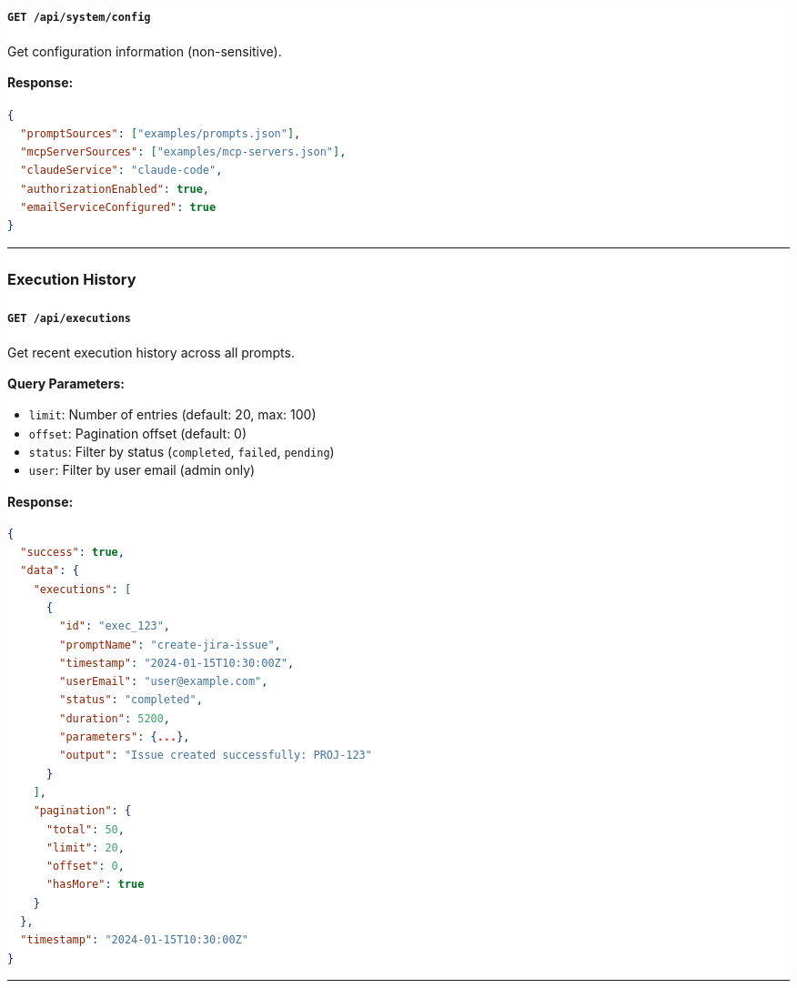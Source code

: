 
#### `GET /api/system/config`
Get configuration information (non-sensitive).

**Response:**
```json
{
  "promptSources": ["examples/prompts.json"],
  "mcpServerSources": ["examples/mcp-servers.json"],
  "claudeService": "claude-code",
  "authorizationEnabled": true,
  "emailServiceConfigured": true
}
```

---

### Execution History

#### `GET /api/executions`
Get recent execution history across all prompts.

**Query Parameters:**
- `limit`: Number of entries (default: 20, max: 100)
- `offset`: Pagination offset (default: 0)
- `status`: Filter by status (`completed`, `failed`, `pending`)
- `user`: Filter by user email (admin only)

**Response:**
```json
{
  "success": true,
  "data": {
    "executions": [
      {
        "id": "exec_123",
        "promptName": "create-jira-issue",
        "timestamp": "2024-01-15T10:30:00Z",
        "userEmail": "user@example.com",
        "status": "completed",
        "duration": 5200,
        "parameters": {...},
        "output": "Issue created successfully: PROJ-123"
      }
    ],
    "pagination": {
      "total": 50,
      "limit": 20,
      "offset": 0,
      "hasMore": true
    }
  },
  "timestamp": "2024-01-15T10:30:00Z"
}
```

---